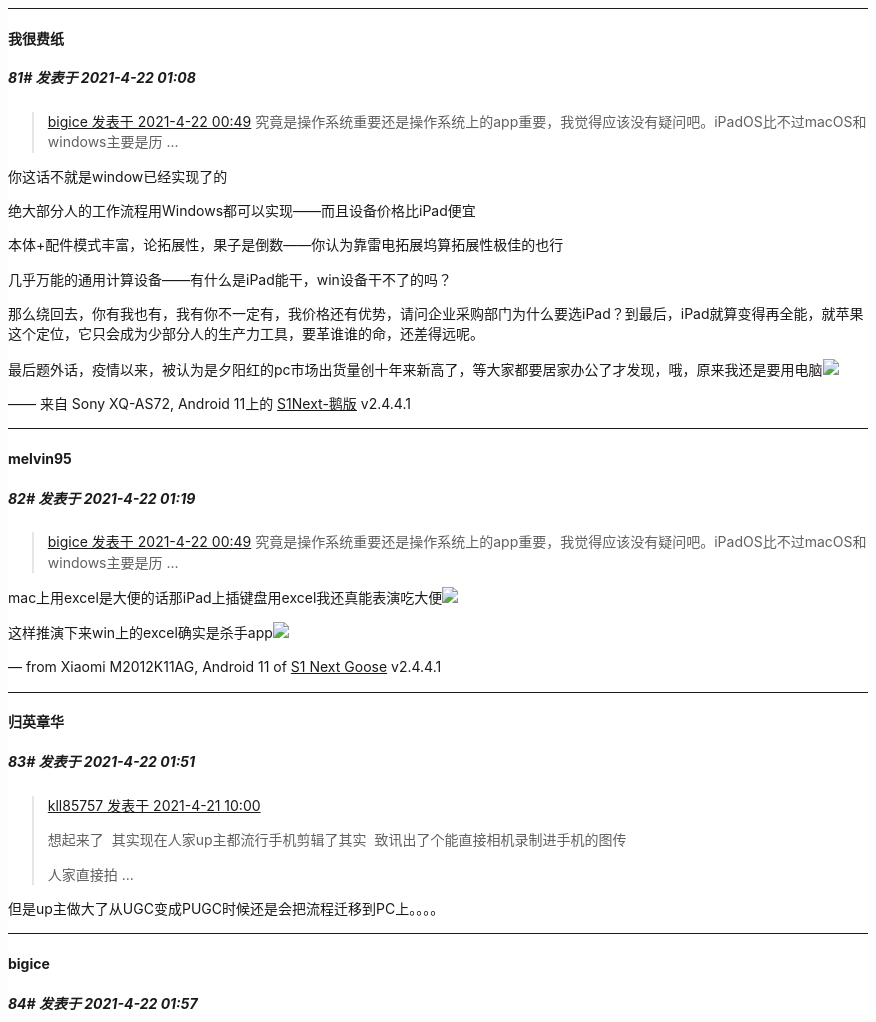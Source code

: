 *****

####  我很费纸  
##### 81#       发表于 2021-4-22 01:08


<blockquote><a href="httphttps://bbs.saraba1st.com/2b/forum.php?mod=redirect&amp;goto=findpost&amp;pid=51017983&amp;ptid=2000142" target="_blank">bigice 发表于 2021-4-22 00:49</a>
究竟是操作系统重要还是操作系统上的app重要，我觉得应该没有疑问吧。iPadOS比不过macOS和windows主要是历 ...</blockquote>
你这话不就是window已经实现了的

绝大部分人的工作流程用Windows都可以实现——而且设备价格比iPad便宜

本体+配件模式丰富，论拓展性，果子是倒数——你认为靠雷电拓展坞算拓展性极佳的也行

几乎万能的通用计算设备——有什么是iPad能干，win设备干不了的吗？

那么绕回去，你有我也有，我有你不一定有，我价格还有优势，请问企业采购部门为什么要选iPad？到最后，iPad就算变得再全能，就苹果这个定位，它只会成为少部分人的生产力工具，要革谁谁的命，还差得远呢。

最后题外话，疫情以来，被认为是夕阳红的pc市场出货量创十年来新高了，等大家都要居家办公了才发现，哦，原来我还是要用电脑<img src="https://static.saraba1st.com/image/smiley/face2017/043.png" referrerpolicy="no-referrer">

—— 来自 Sony XQ-AS72, Android 11上的 [S1Next-鹅版](https://github.com/ykrank/S1-Next/releases) v2.4.4.1


*****

####  melvin95  
##### 82#       发表于 2021-4-22 01:19


<blockquote><a href="httphttps://bbs.saraba1st.com/2b/forum.php?mod=redirect&amp;goto=findpost&amp;pid=51017983&amp;ptid=2000142" target="_blank">bigice 发表于 2021-4-22 00:49</a>
究竟是操作系统重要还是操作系统上的app重要，我觉得应该没有疑问吧。iPadOS比不过macOS和windows主要是历 ...</blockquote>
mac上用excel是大便的话那iPad上插键盘用excel我还真能表演吃大便<img src="https://static.saraba1st.com/image/smiley/face2017/037.png" referrerpolicy="no-referrer">

这样推演下来win上的excel确实是杀手app<img src="https://static.saraba1st.com/image/smiley/face2017/033.png" referrerpolicy="no-referrer">

— from Xiaomi M2012K11AG, Android 11 of [S1 Next Goose](https://pan.baidu.com/s/1mi43uRm) v2.4.4.1


*****

####  归英章华  
##### 83#       发表于 2021-4-22 01:51


<blockquote><a href="httphttps://bbs.saraba1st.com/2b/forum.php?mod=redirect&amp;goto=findpost&amp;pid=51008521&amp;ptid=2000142" target="_blank">kll85757 发表于 2021-4-21 10:00</a>

想起来了  其实现在人家up主都流行手机剪辑了其实  致讯出了个能直接相机录制进手机的图传 


人家直接拍 ...</blockquote>
但是up主做大了从UGC变成PUGC时候还是会把流程迁移到PC上。。。。


*****

####  bigice  
##### 84#       发表于 2021-4-22 01:57
